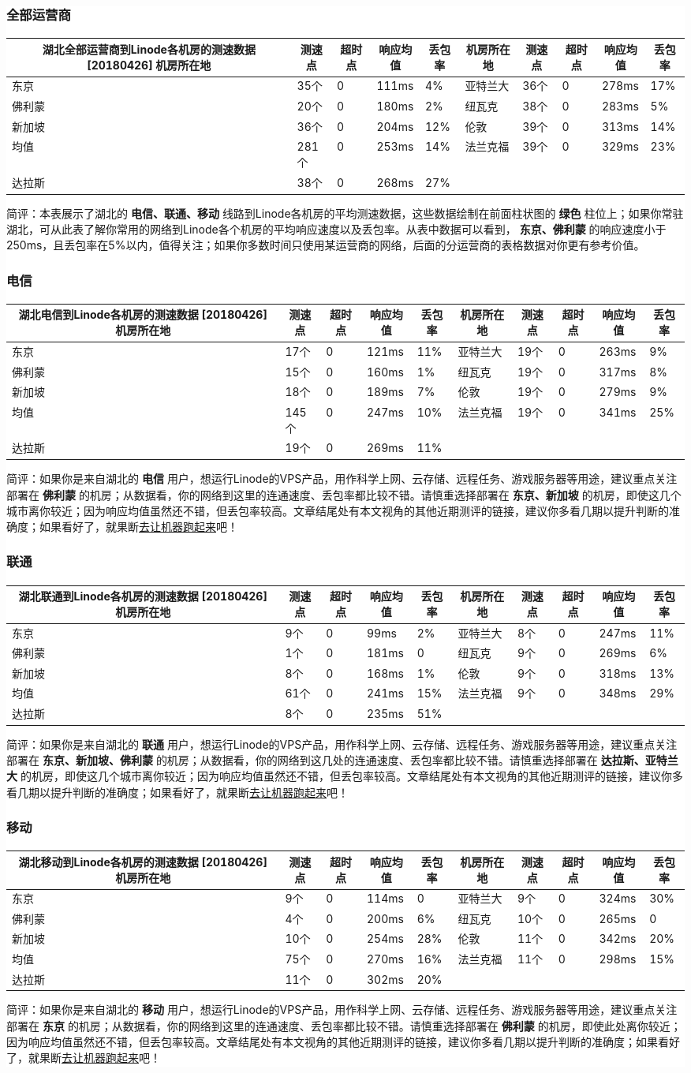 ### 全部运营商

湖北全部运营商到Linode各机房的测速数据 [20180426] 机房所在地 | 测速点 | 超时点 | 响应均值 | 丢包率 | 机房所在地 | 测速点 | 超时点 | 响应均值 | 丢包率  
---|---|---|---|---|---|---|---|---|---  
东京 | 35个 | 0 | 111ms | 4% | 亚特兰大 | 36个 | 0 | 278ms | 17%  
佛利蒙 | 20个 | 0 | 180ms | 2% | 纽瓦克 | 38个 | 0 | 283ms | 5%  
新加坡 | 36个 | 0 | 204ms | 12% | 伦敦 | 39个 | 0 | 313ms | 14%  
均值 | 281个 | 0 | 253ms | 14% | 法兰克福 | 39个 | 0 | 329ms | 23%  
达拉斯 | 38个 | 0 | 268ms | 27% |  |  |  |  |   
  
简评：本表展示了湖北的 **电信、联通、移动** 线路到Linode各机房的平均测速数据，这些数据绘制在前面柱状图的 **绿色** 柱位上；如果你常驻湖北，可从此表了解你常用的网络到Linode各个机房的平均响应速度以及丢包率。从表中数据可以看到， **东京、佛利蒙** 的响应速度小于250ms，且丢包率在5%以内，值得关注；如果你多数时间只使用某运营商的网络，后面的分运营商的表格数据对你更有参考价值。

### 电信

湖北电信到Linode各机房的测速数据 [20180426] 机房所在地 | 测速点 | 超时点 | 响应均值 | 丢包率 | 机房所在地 | 测速点 | 超时点 | 响应均值 | 丢包率  
---|---|---|---|---|---|---|---|---|---  
东京 | 17个 | 0 | 121ms | 11% | 亚特兰大 | 19个 | 0 | 263ms | 9%  
佛利蒙 | 15个 | 0 | 160ms | 1% | 纽瓦克 | 19个 | 0 | 317ms | 8%  
新加坡 | 18个 | 0 | 189ms | 7% | 伦敦 | 19个 | 0 | 279ms | 9%  
均值 | 145个 | 0 | 247ms | 10% | 法兰克福 | 19个 | 0 | 341ms | 25%  
达拉斯 | 19个 | 0 | 269ms | 11% |  |  |  |  |   
  
简评：如果你是来自湖北的 **电信** 用户，想运行Linode的VPS产品，用作科学上网、云存储、远程任务、游戏服务器等用途，建议重点关注部署在 **佛利蒙** 的机房；从数据看，你的网络到这里的连通速度、丢包率都比较不错。请慎重选择部署在 **东京、新加坡** 的机房，即使这几个城市离你较近；因为响应均值虽然还不错，但丢包率较高。文章结尾处有本文视角的其他近期测评的链接，建议你多看几期以提升判断的准确度；如果看好了，就果断[去让机器跑起来](https://vps123.top/go/linode/_1)吧！

### 联通

湖北联通到Linode各机房的测速数据 [20180426] 机房所在地 | 测速点 | 超时点 | 响应均值 | 丢包率 | 机房所在地 | 测速点 | 超时点 | 响应均值 | 丢包率  
---|---|---|---|---|---|---|---|---|---  
东京 | 9个 | 0 | 99ms | 2% | 亚特兰大 | 8个 | 0 | 247ms | 11%  
佛利蒙 | 1个 | 0 | 181ms | 0 | 纽瓦克 | 9个 | 0 | 269ms | 6%  
新加坡 | 8个 | 0 | 168ms | 1% | 伦敦 | 9个 | 0 | 318ms | 13%  
均值 | 61个 | 0 | 241ms | 15% | 法兰克福 | 9个 | 0 | 348ms | 29%  
达拉斯 | 8个 | 0 | 235ms | 51% |  |  |  |  |   
  
简评：如果你是来自湖北的 **联通** 用户，想运行Linode的VPS产品，用作科学上网、云存储、远程任务、游戏服务器等用途，建议重点关注部署在 **东京、新加坡、佛利蒙** 的机房；从数据看，你的网络到这几处的连通速度、丢包率都比较不错。请慎重选择部署在 **达拉斯、亚特兰大** 的机房，即使这几个城市离你较近；因为响应均值虽然还不错，但丢包率较高。文章结尾处有本文视角的其他近期测评的链接，建议你多看几期以提升判断的准确度；如果看好了，就果断[去让机器跑起来](https://vps123.top/go/linode/_2)吧！

### 移动

湖北移动到Linode各机房的测速数据 [20180426] 机房所在地 | 测速点 | 超时点 | 响应均值 | 丢包率 | 机房所在地 | 测速点 | 超时点 | 响应均值 | 丢包率  
---|---|---|---|---|---|---|---|---|---  
东京 | 9个 | 0 | 114ms | 0 | 亚特兰大 | 9个 | 0 | 324ms | 30%  
佛利蒙 | 4个 | 0 | 200ms | 6% | 纽瓦克 | 10个 | 0 | 265ms | 0  
新加坡 | 10个 | 0 | 254ms | 28% | 伦敦 | 11个 | 0 | 342ms | 20%  
均值 | 75个 | 0 | 270ms | 16% | 法兰克福 | 11个 | 0 | 298ms | 15%  
达拉斯 | 11个 | 0 | 302ms | 20% |  |  |  |  |   
  
简评：如果你是来自湖北的 **移动** 用户，想运行Linode的VPS产品，用作科学上网、云存储、远程任务、游戏服务器等用途，建议重点关注部署在 **东京** 的机房；从数据看，你的网络到这里的连通速度、丢包率都比较不错。请慎重选择部署在 **佛利蒙** 的机房，即使此处离你较近；因为响应均值虽然还不错，但丢包率较高。文章结尾处有本文视角的其他近期测评的链接，建议你多看几期以提升判断的准确度；如果看好了，就果断[去让机器跑起来](https://vps123.top/go/linode/_3)吧！
